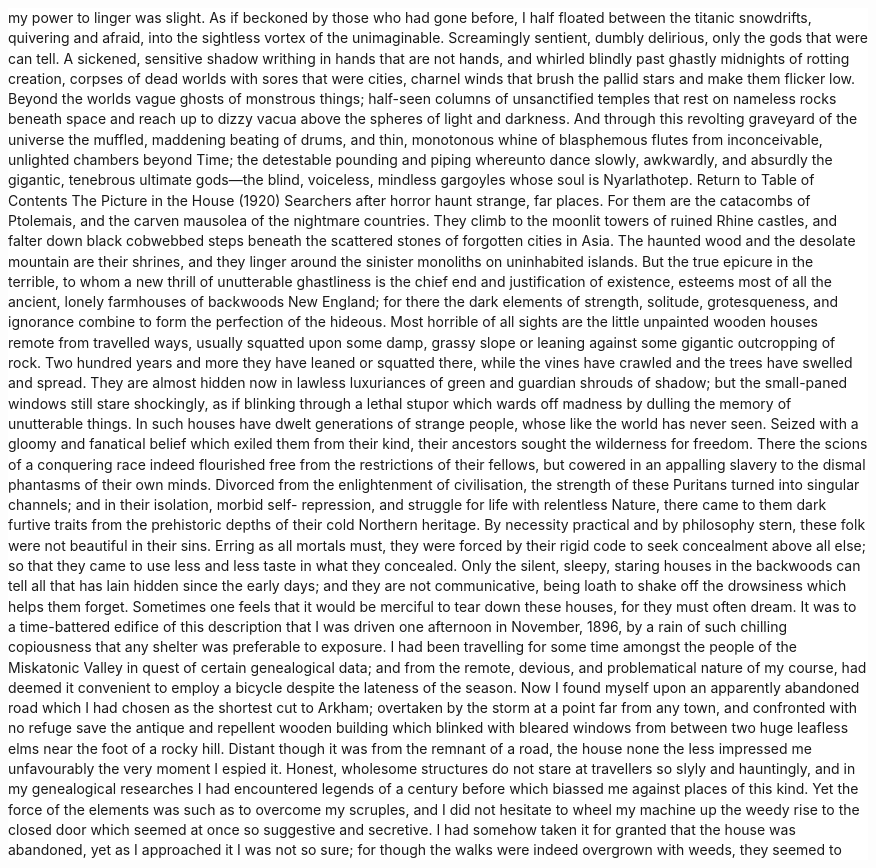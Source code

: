 my power to linger was slight. As if beckoned by those who had gone before, I half floated
between the titanic snowdrifts, quivering and afraid, into the sightless vortex of the
unimaginable.
Screamingly sentient, dumbly delirious, only the gods that were can tell. A sickened, sensitive
shadow writhing in hands that are not hands, and whirled blindly past ghastly midnights of
rotting creation, corpses of dead worlds with sores that were cities, charnel winds that brush
the pallid stars and make them flicker low. Beyond the worlds vague ghosts of monstrous
things; half-seen columns of unsanctified temples that rest on nameless rocks beneath space
and reach up to dizzy vacua above the spheres of light and darkness. And through this
revolting graveyard of the universe the muffled, maddening beating of drums, and thin,
monotonous whine of blasphemous flutes from inconceivable, unlighted chambers beyond
Time; the detestable pounding and piping whereunto dance slowly, awkwardly, and absurdly
the gigantic, tenebrous ultimate gods—the blind, voiceless, mindless gargoyles whose soul is
Nyarlathotep.
Return to Table of Contents
The Picture in the House
(1920)
Searchers after horror haunt strange, far places. For them are the catacombs of Ptolemais,
and the carven mausolea of the nightmare countries. They climb to the moonlit towers of
ruined Rhine castles, and falter down black cobwebbed steps beneath the scattered stones of
forgotten cities in Asia. The haunted wood and the desolate mountain are their shrines, and
they linger around the sinister monoliths on uninhabited islands. But the true epicure in the
terrible, to whom a new thrill of unutterable ghastliness is the chief end and justification of
existence, esteems most of all the ancient, lonely farmhouses of backwoods New England;
for there the dark elements of strength, solitude, grotesqueness, and ignorance combine to
form the perfection of the hideous.
Most horrible of all sights are the little unpainted wooden houses remote from travelled ways,
usually squatted upon some damp, grassy slope or leaning against some gigantic outcropping
of rock. Two hundred years and more they have leaned or squatted there, while the vines
have crawled and the trees have swelled and spread. They are almost hidden now in lawless
luxuriances of green and guardian shrouds of shadow; but the small-paned windows still stare
shockingly, as if blinking through a lethal stupor which wards off madness by dulling the
memory of unutterable things.
In such houses have dwelt generations of strange people, whose like the world has never
seen. Seized with a gloomy and fanatical belief which exiled them from their kind, their
ancestors sought the wilderness for freedom. There the scions of a conquering race indeed
flourished free from the restrictions of their fellows, but cowered in an appalling slavery to the
dismal phantasms of their own minds. Divorced from the enlightenment of civilisation, the
strength of these Puritans turned into singular channels; and in their isolation, morbid self-
repression, and struggle for life with relentless Nature, there came to them dark furtive traits
from the prehistoric depths of their cold Northern heritage. By necessity practical and by
philosophy stern, these folk were not beautiful in their sins. Erring as all mortals must, they
were forced by their rigid code to seek concealment above all else; so that they came to use
less and less taste in what they concealed. Only the silent, sleepy, staring houses in the
backwoods can tell all that has lain hidden since the early days; and they are not
communicative, being loath to shake off the drowsiness which helps them forget. Sometimes
one feels that it would be merciful to tear down these houses, for they must often dream.
It was to a time-battered edifice of this description that I was driven one afternoon in
November, 1896, by a rain of such chilling copiousness that any shelter was preferable to
exposure. I had been travelling for some time amongst the people of the Miskatonic Valley in
quest of certain genealogical data; and from the remote, devious, and problematical nature of
my course, had deemed it convenient to employ a bicycle despite the lateness of the season.
Now I found myself upon an apparently abandoned road which I had chosen as the shortest
cut to Arkham; overtaken by the storm at a point far from any town, and confronted with no
refuge save the antique and repellent wooden building which blinked with bleared windows
from between two huge leafless elms near the foot of a rocky hill. Distant though it was from
the remnant of a road, the house none the less impressed me unfavourably the very moment
I espied it. Honest, wholesome structures do not stare at travellers so slyly and hauntingly,
and in my genealogical researches I had encountered legends of a century before which
biassed me against places of this kind. Yet the force of the elements was such as to
overcome my scruples, and I did not hesitate to wheel my machine up the weedy rise to the
closed door which seemed at once so suggestive and secretive.
I had somehow taken it for granted that the house was abandoned, yet as I approached it I
was not so sure; for though the walks were indeed overgrown with weeds, they seemed to